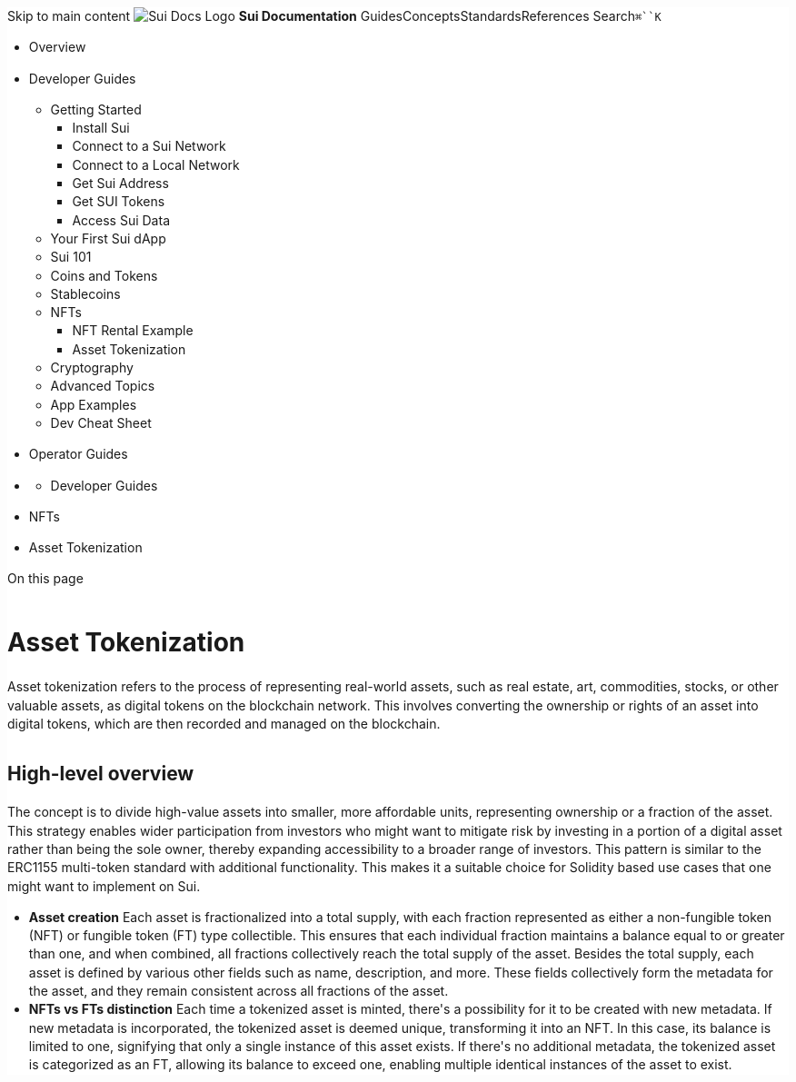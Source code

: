 Skip to main content
![Sui Docs Logo](https://docs.sui.io/img/sui-logo.svg)
**Sui Documentation**
GuidesConceptsStandardsReferences
Search`⌘``K`
  * Overview
  * Developer Guides
    * Getting Started
      * Install Sui
      * Connect to a Sui Network
      * Connect to a Local Network
      * Get Sui Address
      * Get SUI Tokens
      * Access Sui Data
    * Your First Sui dApp
    * Sui 101
    * Coins and Tokens
    * Stablecoins
    * NFTs
      * NFT Rental Example
      * Asset Tokenization
    * Cryptography
    * Advanced Topics
    * App Examples
    * Dev Cheat Sheet
  * Operator Guides


  *   * Developer Guides
  * NFTs
  * Asset Tokenization


On this page
# Asset Tokenization
Asset tokenization refers to the process of representing real-world assets, such as real estate, art, commodities, stocks, or other valuable assets, as digital tokens on the blockchain network. This involves converting the ownership or rights of an asset into digital tokens, which are then recorded and managed on the blockchain.
## High-level overview​
The concept is to divide high-value assets into smaller, more affordable units, representing ownership or a fraction of the asset.
This strategy enables wider participation from investors who might want to mitigate risk by investing in a portion of a digital asset rather than being the sole owner, thereby expanding accessibility to a broader range of investors.
This pattern is similar to the ERC1155 multi-token standard with additional functionality. This makes it a suitable choice for Solidity based use cases that one might want to implement on Sui.
  * **Asset creation**
Each asset is fractionalized into a total supply, with each fraction represented as either a non-fungible token (NFT) or fungible token (FT) type collectible. This ensures that each individual fraction maintains a balance equal to or greater than one, and when combined, all fractions collectively reach the total supply of the asset.
Besides the total supply, each asset is defined by various other fields such as name, description, and more. These fields collectively form the metadata for the asset, and they remain consistent across all fractions of the asset.
  * **NFTs vs FTs distinction**
Each time a tokenized asset is minted, there's a possibility for it to be created with new metadata. If new metadata is incorporated, the tokenized asset is deemed unique, transforming it into an NFT. In this case, its balance is limited to one, signifying that only a single instance of this asset exists.
If there's no additional metadata, the tokenized asset is categorized as an FT, allowing its balance to exceed one, enabling multiple identical instances of the asset to exist.